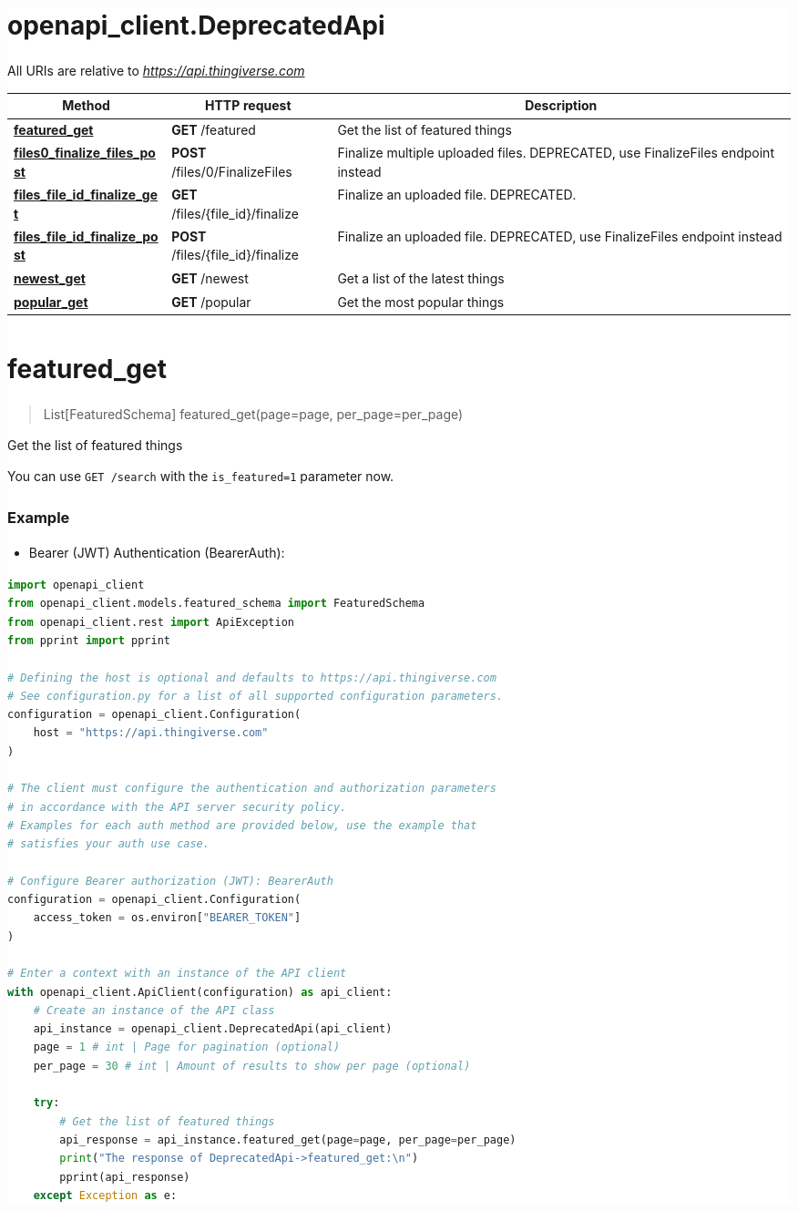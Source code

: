 # openapi_client.DeprecatedApi

All URIs are relative to *https://api.thingiverse.com*

Method | HTTP request | Description
------------- | ------------- | -------------
[**featured_get**](DeprecatedApi.md#featured_get) | **GET** /featured | Get the list of featured things
[**files0_finalize_files_post**](DeprecatedApi.md#files0_finalize_files_post) | **POST** /files/0/FinalizeFiles | Finalize multiple uploaded files. DEPRECATED, use FinalizeFiles endpoint instead
[**files_file_id_finalize_get**](DeprecatedApi.md#files_file_id_finalize_get) | **GET** /files/{file_id}/finalize | Finalize an uploaded file. DEPRECATED.
[**files_file_id_finalize_post**](DeprecatedApi.md#files_file_id_finalize_post) | **POST** /files/{file_id}/finalize | Finalize an uploaded file. DEPRECATED, use FinalizeFiles endpoint instead
[**newest_get**](DeprecatedApi.md#newest_get) | **GET** /newest | Get a list of the latest things
[**popular_get**](DeprecatedApi.md#popular_get) | **GET** /popular | Get the most popular things


# **featured_get**
> List[FeaturedSchema] featured_get(page=page, per_page=per_page)

Get the list of featured things

You can use `GET /search` with the `is_featured=1` parameter now.

### Example

* Bearer (JWT) Authentication (BearerAuth):

```python
import openapi_client
from openapi_client.models.featured_schema import FeaturedSchema
from openapi_client.rest import ApiException
from pprint import pprint

# Defining the host is optional and defaults to https://api.thingiverse.com
# See configuration.py for a list of all supported configuration parameters.
configuration = openapi_client.Configuration(
    host = "https://api.thingiverse.com"
)

# The client must configure the authentication and authorization parameters
# in accordance with the API server security policy.
# Examples for each auth method are provided below, use the example that
# satisfies your auth use case.

# Configure Bearer authorization (JWT): BearerAuth
configuration = openapi_client.Configuration(
    access_token = os.environ["BEARER_TOKEN"]
)

# Enter a context with an instance of the API client
with openapi_client.ApiClient(configuration) as api_client:
    # Create an instance of the API class
    api_instance = openapi_client.DeprecatedApi(api_client)
    page = 1 # int | Page for pagination (optional)
    per_page = 30 # int | Amount of results to show per page (optional)

    try:
        # Get the list of featured things
        api_response = api_instance.featured_get(page=page, per_page=per_page)
        print("The response of DeprecatedApi->featured_get:\n")
        pprint(api_response)
    except Exception as e:
```